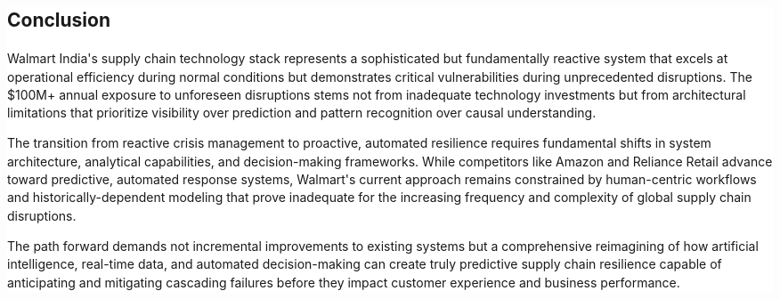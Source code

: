 ## Conclusion

Walmart India's supply chain technology stack represents a sophisticated but fundamentally reactive system that excels at operational efficiency during normal conditions but demonstrates critical vulnerabilities during unprecedented disruptions. The \$100M+ annual exposure to unforeseen disruptions stems not from inadequate technology investments but from architectural limitations that prioritize visibility over prediction and pattern recognition over causal understanding.

The transition from reactive crisis management to proactive, automated resilience requires fundamental shifts in system architecture, analytical capabilities, and decision-making frameworks. While competitors like Amazon and Reliance Retail advance toward predictive, automated response systems, Walmart's current approach remains constrained by human-centric workflows and historically-dependent modeling that prove inadequate for the increasing frequency and complexity of global supply chain disruptions.

The path forward demands not incremental improvements to existing systems but a comprehensive reimagining of how artificial intelligence, real-time data, and automated decision-making can create truly predictive supply chain resilience capable of anticipating and mitigating cascading failures before they impact customer experience and business performance.

